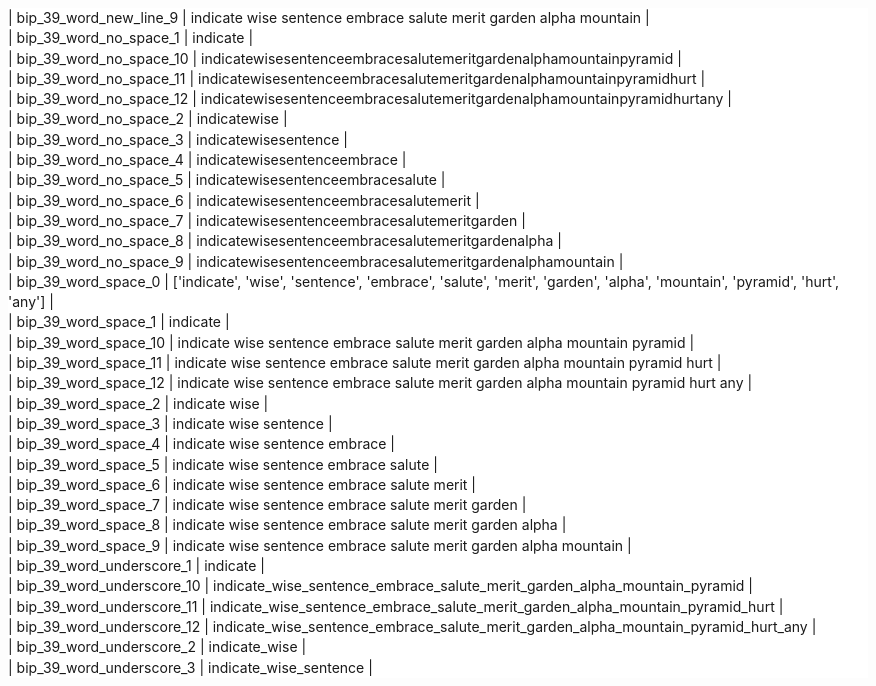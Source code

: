 | bip_39_word_new_line_9 | indicate
wise
sentence
embrace
salute
merit
garden
alpha
mountain |  
| bip_39_word_no_space_1 | indicate |  
| bip_39_word_no_space_10 | indicatewisesentenceembracesalutemeritgardenalphamountainpyramid |  
| bip_39_word_no_space_11 | indicatewisesentenceembracesalutemeritgardenalphamountainpyramidhurt |  
| bip_39_word_no_space_12 | indicatewisesentenceembracesalutemeritgardenalphamountainpyramidhurtany |  
| bip_39_word_no_space_2 | indicatewise |  
| bip_39_word_no_space_3 | indicatewisesentence |  
| bip_39_word_no_space_4 | indicatewisesentenceembrace |  
| bip_39_word_no_space_5 | indicatewisesentenceembracesalute |  
| bip_39_word_no_space_6 | indicatewisesentenceembracesalutemerit |  
| bip_39_word_no_space_7 | indicatewisesentenceembracesalutemeritgarden |  
| bip_39_word_no_space_8 | indicatewisesentenceembracesalutemeritgardenalpha |  
| bip_39_word_no_space_9 | indicatewisesentenceembracesalutemeritgardenalphamountain |  
| bip_39_word_space_0 | ['indicate', 'wise', 'sentence', 'embrace', 'salute', 'merit', 'garden', 'alpha', 'mountain', 'pyramid', 'hurt', 'any'] |  
| bip_39_word_space_1 | indicate |  
| bip_39_word_space_10 | indicate wise sentence embrace salute merit garden alpha mountain pyramid |  
| bip_39_word_space_11 | indicate wise sentence embrace salute merit garden alpha mountain pyramid hurt |  
| bip_39_word_space_12 | indicate wise sentence embrace salute merit garden alpha mountain pyramid hurt any |  
| bip_39_word_space_2 | indicate wise |  
| bip_39_word_space_3 | indicate wise sentence |  
| bip_39_word_space_4 | indicate wise sentence embrace |  
| bip_39_word_space_5 | indicate wise sentence embrace salute |  
| bip_39_word_space_6 | indicate wise sentence embrace salute merit |  
| bip_39_word_space_7 | indicate wise sentence embrace salute merit garden |  
| bip_39_word_space_8 | indicate wise sentence embrace salute merit garden alpha |  
| bip_39_word_space_9 | indicate wise sentence embrace salute merit garden alpha mountain |  
| bip_39_word_underscore_1 | indicate |  
| bip_39_word_underscore_10 | indicate_wise_sentence_embrace_salute_merit_garden_alpha_mountain_pyramid |  
| bip_39_word_underscore_11 | indicate_wise_sentence_embrace_salute_merit_garden_alpha_mountain_pyramid_hurt |  
| bip_39_word_underscore_12 | indicate_wise_sentence_embrace_salute_merit_garden_alpha_mountain_pyramid_hurt_any |  
| bip_39_word_underscore_2 | indicate_wise |  
| bip_39_word_underscore_3 | indicate_wise_sentence |  
